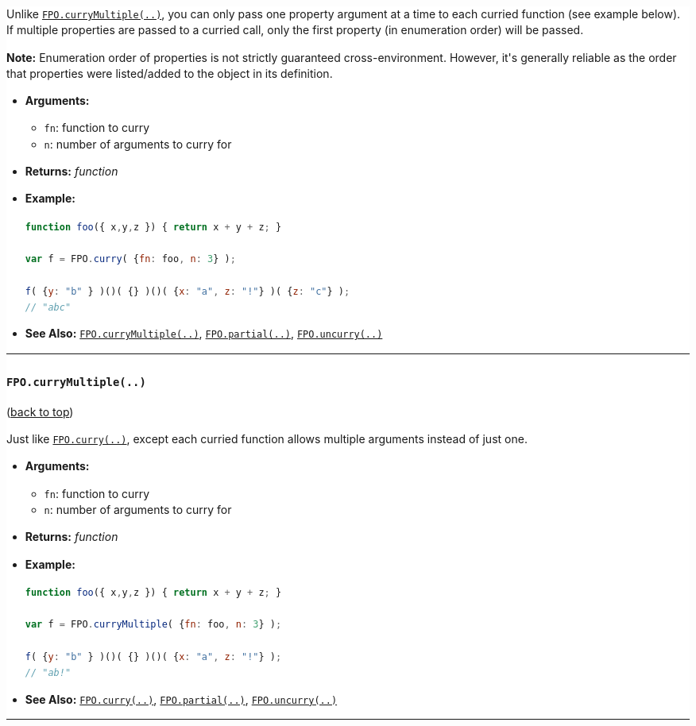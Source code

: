 Unlike [`FPO.curryMultiple(..)`](#fpocurrymultiple), you can only pass one property argument at a time to each curried function (see example below). If multiple properties are passed to a curried call, only the first property (in enumeration order) will be passed.

**Note:** Enumeration order of properties is not strictly guaranteed cross-environment. However, it's generally reliable as the order that properties were listed/added to the object in its definition.

* **Arguments:**
	- `fn`: function to curry
	- `n`: number of arguments to curry for

* **Returns:** *function*

* **Example:**

	```js
	function foo({ x,y,z }) { return x + y + z; }

	var f = FPO.curry( {fn: foo, n: 3} );

	f( {y: "b" } )()( {} )()( {x: "a", z: "!"} )( {z: "c"} );
	// "abc"
	```

* **See Also:** [`FPO.curryMultiple(..)`](#fpocurrymultiple), [`FPO.partial(..)`](#fpopartial), [`FPO.uncurry(..)`](#fpouncurry)

----

### `FPO.curryMultiple(..)`

([back to top](#core-api))

Just like [`FPO.curry(..)`](#fpocurry), except each curried function allows multiple arguments instead of just one.

* **Arguments:**
	- `fn`: function to curry
	- `n`: number of arguments to curry for

* **Returns:** *function*

* **Example:**

	```js
	function foo({ x,y,z }) { return x + y + z; }

	var f = FPO.curryMultiple( {fn: foo, n: 3} );

	f( {y: "b" } )()( {} )()( {x: "a", z: "!"} );
	// "ab!"
	```

* **See Also:** [`FPO.curry(..)`](#fpocurry), [`FPO.partial(..)`](#fpopartial), [`FPO.uncurry(..)`](#fpouncurry)

----
